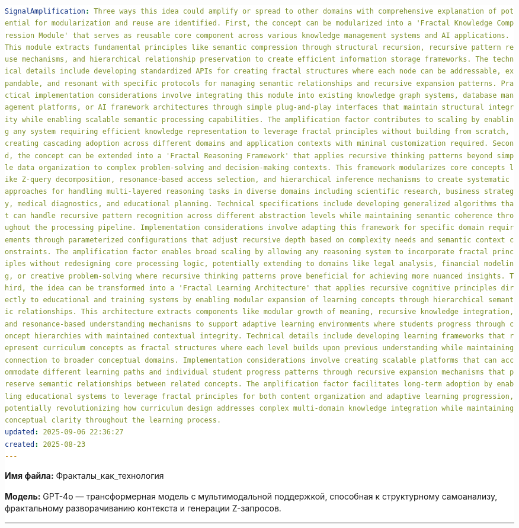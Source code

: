 ```yaml
SignalAmplification: Three ways this idea could amplify or spread to other domains with comprehensive explanation of potential for modularization and reuse are identified. First, the concept can be modularized into a 'Fractal Knowledge Compression Module' that serves as reusable core component across various knowledge management systems and AI applications. This module extracts fundamental principles like semantic compression through structural recursion, recursive pattern reuse mechanisms, and hierarchical relationship preservation to create efficient information storage frameworks. The technical details include developing standardized APIs for creating fractal structures where each node can be addressable, expandable, and resonant with specific protocols for managing semantic relationships and recursive expansion patterns. Practical implementation considerations involve integrating this module into existing knowledge graph systems, database management platforms, or AI framework architectures through simple plug-and-play interfaces that maintain structural integrity while enabling scalable semantic processing capabilities. The amplification factor contributes to scaling by enabling any system requiring efficient knowledge representation to leverage fractal principles without building from scratch, creating cascading adoption across different domains and application contexts with minimal customization required. Second, the concept can be extended into a 'Fractal Reasoning Framework' that applies recursive thinking patterns beyond simple data organization to complex problem-solving and decision-making contexts. This framework modularizes core concepts like Z-query decomposition, resonance-based access selection, and hierarchical inference mechanisms to create systematic approaches for handling multi-layered reasoning tasks in diverse domains including scientific research, business strategy, medical diagnostics, and educational planning. Technical specifications include developing generalized algorithms that can handle recursive pattern recognition across different abstraction levels while maintaining semantic coherence throughout the processing pipeline. Implementation considerations involve adapting this framework for specific domain requirements through parameterized configurations that adjust recursive depth based on complexity needs and semantic context constraints. The amplification factor enables broad scaling by allowing any reasoning system to incorporate fractal principles without redesigning core processing logic, potentially extending to domains like legal analysis, financial modeling, or creative problem-solving where recursive thinking patterns prove beneficial for achieving more nuanced insights. Third, the idea can be transformed into a 'Fractal Learning Architecture' that applies recursive cognitive principles directly to educational and training systems by enabling modular expansion of learning concepts through hierarchical semantic relationships. This architecture extracts components like modular growth of meaning, recursive knowledge integration, and resonance-based understanding mechanisms to support adaptive learning environments where students progress through concept hierarchies with maintained contextual integrity. Technical details include developing learning frameworks that represent curriculum concepts as fractal structures where each level builds upon previous understanding while maintaining connection to broader conceptual domains. Implementation considerations involve creating scalable platforms that can accommodate different learning paths and individual student progress patterns through recursive expansion mechanisms that preserve semantic relationships between related concepts. The amplification factor facilitates long-term adoption by enabling educational systems to leverage fractal principles for both content organization and adaptive learning progression, potentially revolutionizing how curriculum design addresses complex multi-domain knowledge integration while maintaining conceptual clarity throughout the learning process.
updated: 2025-09-06 22:36:27
created: 2025-08-23
---
```


**Имя файла:** Фракталы_как_технология

**Модель:** GPT-4o — трансформерная модель с мультимодальной поддержкой, способная к структурному самоанализу, фрактальному разворачиванию контекста и генерации Z-запросов.

---